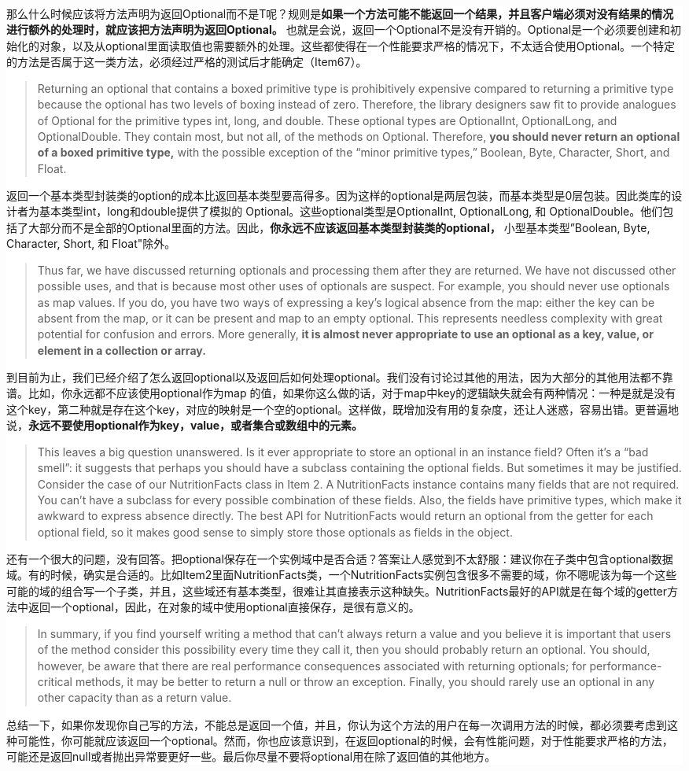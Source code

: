 那么什么时候应该将方法声明为返回Optional<T>而不是T呢？规则是**如果一个方法可能不能返回一个结果，并且客户端必须对没有结果的情况进行额外的处理时，就应该把方法声明为返回Optional。** 也就是会说，返回一个Optional<T>不是没有开销的。Optional是一个必须要创建和初始化的对象，以及从optional里面读取值也需要额外的处理。这些都使得在一个性能要求严格的情况下，不太适合使用Optional。一个特定的方法是否属于这一类方法，必须经过严格的测试后才能确定（Item67）。

> Returning an optional that contains a boxed primitive type is prohibitively expensive compared to returning a primitive type because the optional has two levels of boxing instead of zero. Therefore, the library designers saw fit to provide analogues of Optional<T> for the primitive types int, long, and double. These optional types are OptionalInt, OptionalLong, and OptionalDouble. They contain most, but not all, of the methods on Optional<T>. Therefore, **you should never return an optional of a boxed primitive type,** with the possible exception of the “minor primitive types,” Boolean, Byte, Character, Short, and Float.

返回一个基本类型封装类的option的成本比返回基本类型要高得多。因为这样的optional是两层包装，而基本类型是0层包装。因此类库的设计者为基本类型int，long和double提供了模拟的 Optional<T>。这些optional类型是OptionalInt, OptionalLong, 和 OptionalDouble。他们包括了大部分而不是全部的Optional<T>里面的方法。因此，**你永远不应该返回基本类型封装类的optional，** 小型基本类型”Boolean, Byte, Character, Short, 和 Float"除外。

> Thus far, we have discussed returning optionals and processing them after they are returned. We have not discussed other possible uses, and that is because most other uses of optionals are suspect. For example, you should never use optionals as map values. If you do, you have two ways of expressing a key’s logical absence from the map: either the key can be absent from the map, or it can be present and map to an empty optional. This represents needless complexity with great potential for confusion and errors. More generally, **it is almost never appropriate to use an optional as a key, value, or element in a collection or array.**

到目前为止，我们已经介绍了怎么返回optional以及返回后如何处理optional。我们没有讨论过其他的用法，因为大部分的其他用法都不靠谱。比如，你永远都不应该使用optional作为map 的值，如果你这么做的话，对于map中key的逻辑缺失就会有两种情况：一种是就是没有这个key，第二种就是存在这个key，对应的映射是一个空的optional。这样做，既增加没有用的复杂度，还让人迷惑，容易出错。更普遍地说，**永远不要使用optional作为key，value，或者集合或数组中的元素。**

> This leaves a big question unanswered. Is it ever appropriate to store an optional in an instance field? Often it’s a “bad smell”: it suggests that perhaps you should have a subclass containing the optional fields. But sometimes it may be justified. Consider the case of our NutritionFacts class in Item 2. A NutritionFacts instance contains many fields that are not required. You can’t have a subclass for every possible combination of these fields. Also, the fields have primitive types, which make it awkward to express absence directly. The best API for NutritionFacts would return an optional from the getter for each optional field, so it makes good sense to simply store those optionals as fields in the object.

还有一个很大的问题，没有回答。把optional保存在一个实例域中是否合适？答案让人感觉到不太舒服：建议你在子类中包含optional数据域。有的时候，确实是合适的。比如Item2里面NutritionFacts类，一个NutritionFacts实例包含很多不需要的域，你不嗯呢该为每一个这些可能的域的组合写一个子类，并且，这些域还有基本类型，很难让其直接表示这种缺失。NutritionFacts最好的API就是在每个域的getter方法中返回一个optional，因此，在对象的域中使用optional直接保存，是很有意义的。

> In summary, if you find yourself writing a method that can’t always return a value and you believe it is important that users of the method consider this possibility every time they call it, then you should probably return an optional. You should, however, be aware that there are real performance consequences associated with returning optionals; for performance-critical methods, it may be better to return a null or throw an exception. Finally, you should rarely use an optional in any other capacity than as a return value.

总结一下，如果你发现你自己写的方法，不能总是返回一个值，并且，你认为这个方法的用户在每一次调用方法的时候，都必须要考虑到这种可能性，你可能就应该返回一个optional。然而，你也应该意识到，在返回optional的时候，会有性能问题，对于性能要求严格的方法，可能还是返回null或者抛出异常要更好一些。最后你尽量不要将optional用在除了返回值的其他地方。

